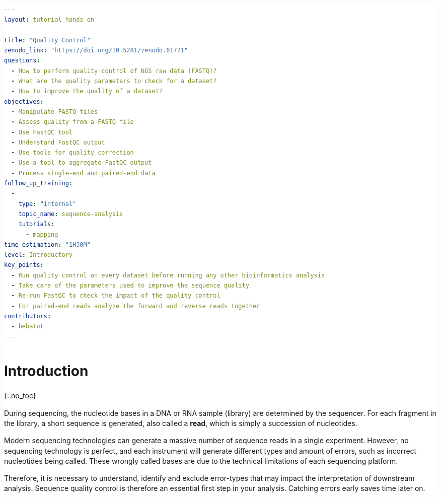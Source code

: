 ```yaml
---
layout: tutorial_hands_on

title: "Quality Control"
zenodo_link: "https://doi.org/10.5281/zenodo.61771"
questions:
  - How to perform quality control of NGS raw data (FASTQ)?
  - What are the quality parameters to check for a dataset?
  - How to improve the quality of a dataset?
objectives:
  - Manipulate FASTQ files
  - Assess quality from a FASTQ file
  - Use FastQC tool
  - Understand FastQC output
  - Use tools for quality correction
  - Use a tool to aggregate FastQC output
  - Process single-end and paired-end data
follow_up_training:
  -
    type: "internal"
    topic_name: sequence-analysis
    tutorials:
      - mapping
time_estimation: "1H30M"
level: Introductory
key_points:
  - Run quality control on every dataset before running any other bioinformatics analysis
  - Take care of the parameters used to improve the sequence quality
  - Re-run FastQC to check the impact of the quality control
  - For paired-end reads analyze the forward and reverse reads together
contributors:
  - bebatut
---
```


# Introduction
{:.no_toc}

During sequencing, the nucleotide bases in a DNA or RNA sample (library) are determined by the sequencer. For each fragment in the library, a short sequence is generated, also called a **read**, which is simply a succession of nucleotides.

Modern sequencing technologies can generate a massive number of sequence reads in a single experiment. However, no sequencing technology is perfect, and each instrument will generate different types and amount of errors, such as incorrect nucleotides being called. These wrongly called bases are due to the technical limitations of each sequencing platform.

Therefore, it is necessary to understand, identify and exclude error-types that may impact the interpretation of downstream analysis.
Sequence quality control is therefore an essential first step in your analysis. Catching errors early saves time later on.
